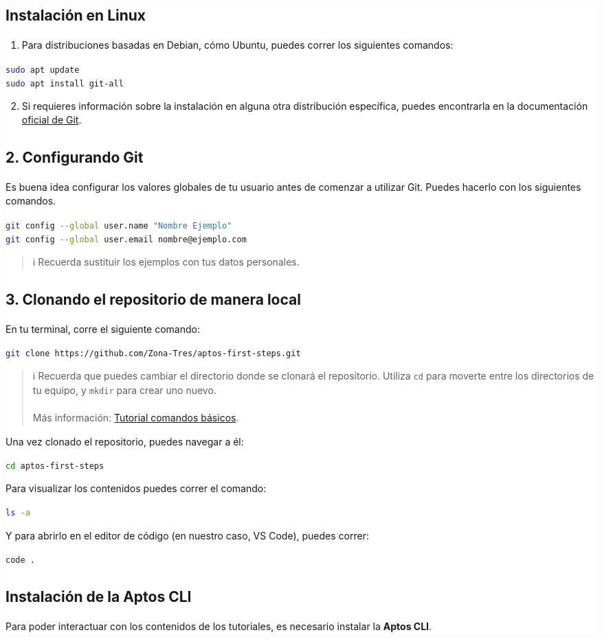 ## Instalación en Linux <a id="linuxgit"></a>

1. Para distribuciones basadas en Debian, cómo Ubuntu, puedes correr los siguientes comandos:
```bash
sudo apt update
sudo apt install git-all
```
2. Si requieres información sobre la instalación en alguna otra distribución específica, puedes encontrarla en la documentación [oficial de Git](https://git-scm.com/download/linux).

## 2. Configurando Git

Es buena idea configurar los valores globales de tu usuario antes de comenzar a utilizar Git. Puedes hacerlo con los siguientes comandos.

```sh
git config --global user.name "Nombre Ejemplo"
git config --global user.email nombre@ejemplo.com
```

> :information_source: Recuerda sustituir los ejemplos con tus datos personales.

## 3. Clonando el repositorio de manera local

En tu terminal, corre el siguiente comando:

```sh
git clone https://github.com/Zona-Tres/aptos-first-steps.git
```

> :information_source: Recuerda que puedes cambiar el directorio donde se clonará el repositorio. Utiliza `cd` para moverte entre los directorios de tu equipo, y `mkdir` para crear uno nuevo. </br></br>
> Más información: [Tutorial comandos básicos](https://aprendolinux.com/aprende-los-comandos-basicos-de-linux/).

Una vez clonado el repositorio, puedes navegar a él:
```sh
cd aptos-first-steps
```

Para visualizar los contenidos puedes correr el comando:

```sh
ls -a
```

Y para abrirlo en el editor de código (en nuestro caso, VS Code), puedes correr:
```sh
code .
```

## Instalación de la Aptos CLI

Para poder interactuar con los contenidos de los tutoriales, es necesario instalar la **Aptos CLI**.
